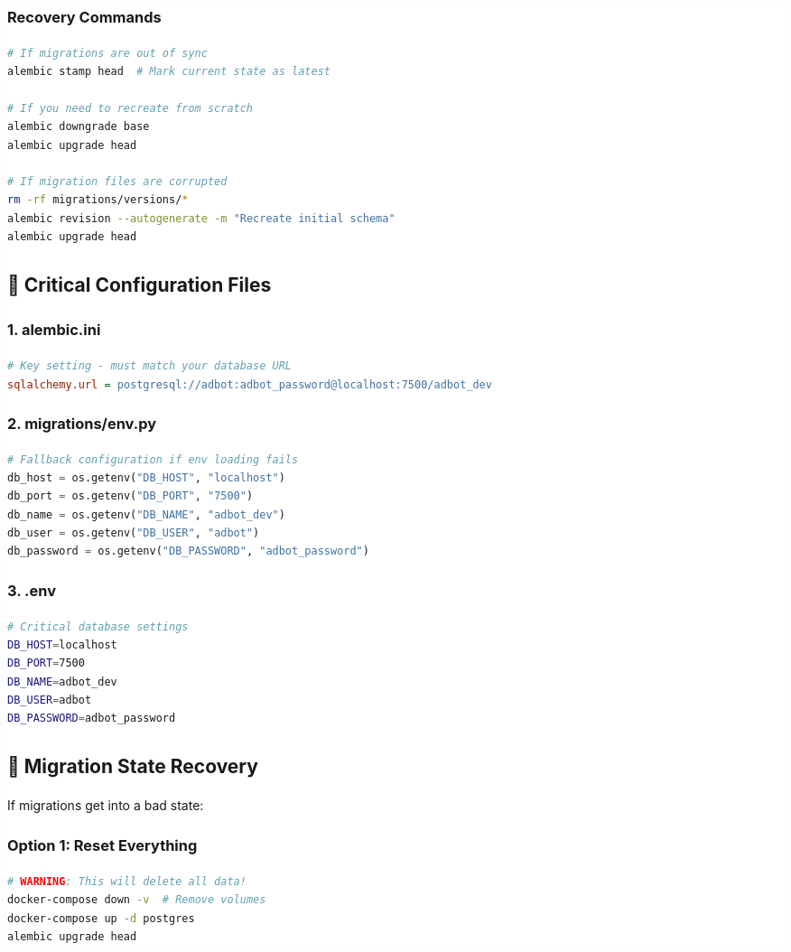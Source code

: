 ### Recovery Commands

```bash
# If migrations are out of sync
alembic stamp head  # Mark current state as latest

# If you need to recreate from scratch
alembic downgrade base
alembic upgrade head

# If migration files are corrupted
rm -rf migrations/versions/*
alembic revision --autogenerate -m "Recreate initial schema"
alembic upgrade head
```

## 🚨 Critical Configuration Files

### 1. **alembic.ini**
```ini
# Key setting - must match your database URL
sqlalchemy.url = postgresql://adbot:adbot_password@localhost:7500/adbot_dev
```

### 2. **migrations/env.py**
```python
# Fallback configuration if env loading fails
db_host = os.getenv("DB_HOST", "localhost")
db_port = os.getenv("DB_PORT", "7500")
db_name = os.getenv("DB_NAME", "adbot_dev")
db_user = os.getenv("DB_USER", "adbot")
db_password = os.getenv("DB_PASSWORD", "adbot_password")
```

### 3. **.env**
```bash
# Critical database settings
DB_HOST=localhost
DB_PORT=7500
DB_NAME=adbot_dev
DB_USER=adbot
DB_PASSWORD=adbot_password
```

## 🔄 Migration State Recovery

If migrations get into a bad state:

### Option 1: Reset Everything
```bash
# WARNING: This will delete all data!
docker-compose down -v  # Remove volumes
docker-compose up -d postgres
alembic upgrade head
```
